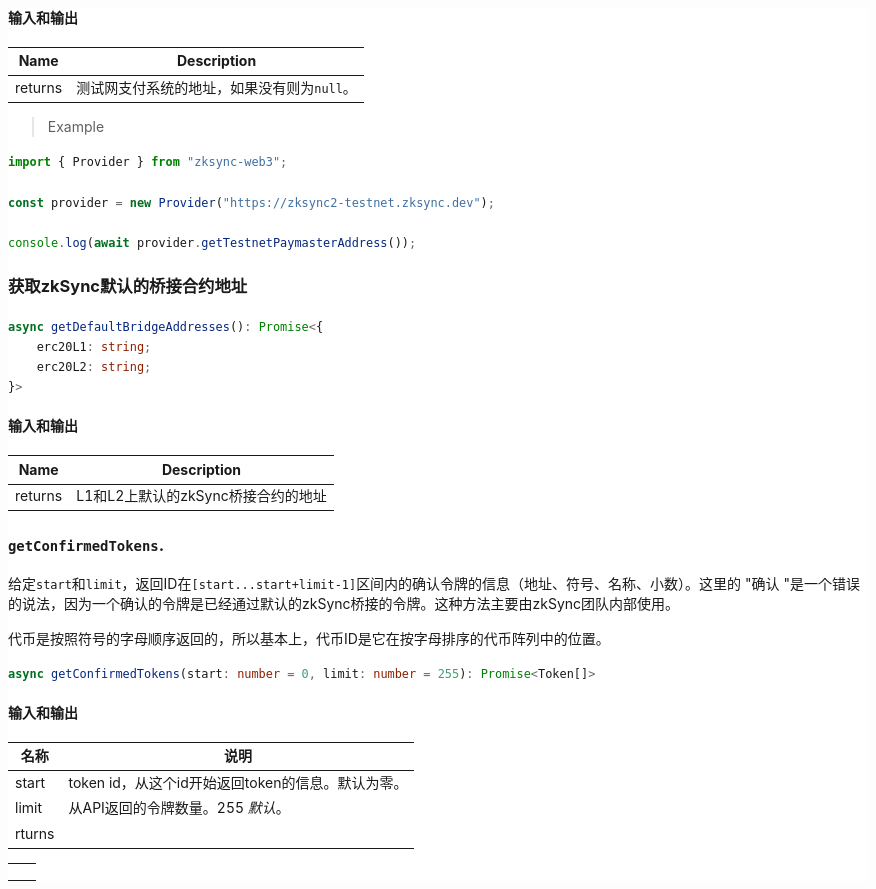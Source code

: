 #### 输入和输出

| Name    | Description                                |
| ------- | ------------------------------------------ |
| returns | 测试网支付系统的地址，如果没有则为`null`。 |

> Example

```typescript
import { Provider } from "zksync-web3";

const provider = new Provider("https://zksync2-testnet.zksync.dev");

console.log(await provider.getTestnetPaymasterAddress());
```

### 获取zkSync默认的桥接合约地址

```typescript
async getDefaultBridgeAddresses(): Promise<{
    erc20L1: string;
    erc20L2: string;
}>
```

#### 输入和输出

| Name    | Description                        |
| ------- | ---------------------------------- |
| returns | L1和L2上默认的zkSync桥接合约的地址 |

### `getConfirmedTokens`.

给定`start`和`limit`，返回ID在`[start...start+limit-1]`区间内的确认令牌的信息（地址、符号、名称、小数）。这里的 "确认 "是一个错误的说法，因为一个确认的令牌是已经通过默认的zkSync桥接的令牌。这种方法主要由zkSync团队内部使用。

代币是按照符号的字母顺序返回的，所以基本上，代币ID是它在按字母排序的代币阵列中的位置。

```typescript
async getConfirmedTokens(start: number = 0, limit: number = 255): Promise<Token[]>
```

#### 输入和输出

| 名称   | 说明                                              |
| ------ | ------------------------------------------------- |
| start  | token id，从这个id开始返回token的信息。默认为零。 |
| limit  | 从API返回的令牌数量。255 *默认*。                 |
| rturns |                                                   |

|      |      |
| ---- | ---- |
|      |      |
|      |      |
|      |      |
